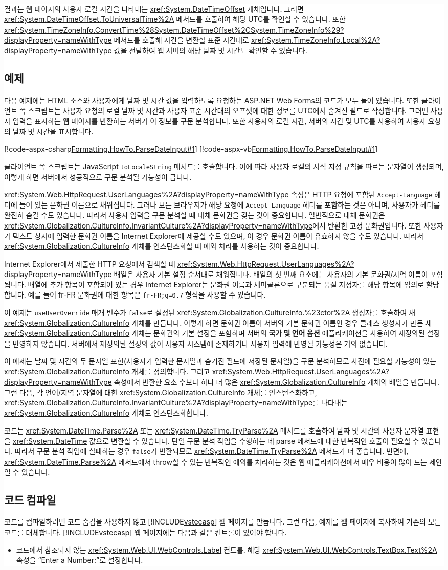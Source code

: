  결과는 웹 페이지의 사용자 로컬 시간을 나타내는 <xref:System.DateTimeOffset> 개체입니다. 그러면 <xref:System.DateTimeOffset.ToUniversalTime%2A> 메서드를 호출하여 해당 UTC를 확인할 수 있습니다. 또한 <xref:System.TimeZoneInfo.ConvertTime%28System.DateTimeOffset%2CSystem.TimeZoneInfo%29?displayProperty=nameWithType> 메서드를 호출해 시간을 변환할 표준 시간대로 <xref:System.TimeZoneInfo.Local%2A?displayProperty=nameWithType> 값을 전달하여 웹 서버의 해당 날짜 및 시간도 확인할 수 있습니다.  
  
## <a name="example"></a>예제  
 다음 예제에는 HTML 소스와 사용자에게 날짜 및 시간 값을 입력하도록 요청하는 ASP.NET Web Forms의 코드가 모두 들어 있습니다. 또한 클라이언트 쪽 스크립트는 사용자 요청의 로컬 날짜 및 시간과 사용자 표준 시간대의 오프셋에 대한 정보를 UTC에서 숨겨진 필드로 작성합니다. 그러면 사용자 입력을 표시하는 웹 페이지를 반환하는 서버가 이 정보를 구문 분석합니다. 또한 사용자의 로컬 시간, 서버의 시간 및 UTC를 사용하여 사용자 요청의 날짜 및 시간을 표시합니다.  
  
 [!code-aspx-csharp[Formatting.HowTo.ParseDateInput#1](../../../samples/snippets/csharp/VS_Snippets_CLR/Formatting.HowTo.ParseDateInput/cs/GetDateInfo.aspx#1)]
 [!code-aspx-vb[Formatting.HowTo.ParseDateInput#1](../../../samples/snippets/visualbasic/VS_Snippets_CLR/Formatting.HowTo.ParseDateInput/vb/GetDateInfo.aspx#1)]
  
 클라이언트 쪽 스크립트는 JavaScript `toLocaleString` 메서드를 호출합니다. 이에 따라 사용자 로캘의 서식 지정 규칙을 따르는 문자열이 생성되며, 이렇게 하면 서버에서 성공적으로 구문 분석될 가능성이 큽니다.  
  
 <xref:System.Web.HttpRequest.UserLanguages%2A?displayProperty=nameWithType> 속성은 HTTP 요청에 포함된 `Accept-Language` 헤더에 들어 있는 문화권 이름으로 채워집니다. 그러나 모든 브라우저가 해당 요청에 `Accept-Language` 헤더를 포함하는 것은 아니며, 사용자가 헤더를 완전히 숨길 수도 있습니다. 따라서 사용자 입력을 구문 분석할 때 대체 문화권을 갖는 것이 중요합니다. 일반적으로 대체 문화권은 <xref:System.Globalization.CultureInfo.InvariantCulture%2A?displayProperty=nameWithType>에서 반환한 고정 문화권입니다. 또한 사용자가 텍스트 상자에 입력한 문화권 이름을 Internet Explorer에 제공할 수도 있으며, 이 경우 문화권 이름이 유효하지 않을 수도 있습니다. 따라서 <xref:System.Globalization.CultureInfo> 개체를 인스턴스화할 때 예외 처리를 사용하는 것이 중요합니다.  
  
 Internet Explorer에서 제출한 HTTP 요청에서 검색할 때 <xref:System.Web.HttpRequest.UserLanguages%2A?displayProperty=nameWithType> 배열은 사용자 기본 설정 순서대로 채워집니다. 배열의 첫 번째 요소에는 사용자의 기본 문화권/지역 이름이 포함됩니다. 배열에 추가 항목이 포함되어 있는 경우 Internet Explorer는 문화권 이름과 세미콜론으로 구분되는 품질 지정자를 해당 항목에 임의로 할당합니다. 예를 들어 fr-FR 문화권에 대한 항목은 `fr-FR;q=0.7` 형식을 사용할 수 있습니다.  
  
 이 예제는 `useUserOverride` 매개 변수가 `false`로 설정된 <xref:System.Globalization.CultureInfo.%23ctor%2A> 생성자를 호출하여 새 <xref:System.Globalization.CultureInfo> 개체를 만듭니다. 이렇게 하면 문화권 이름이 서버의 기본 문화권 이름인 경우 클래스 생성자가 만든 새 <xref:System.Globalization.CultureInfo> 개체는 문화권의 기본 설정을 포함하며 서버의 **국가 및 언어 옵션** 애플리케이션을 사용하여 재정의된 설정을 반영하지 않습니다. 서버에서 재정의된 설정의 값이 사용자 시스템에 존재하거나 사용자 입력에 반영될 가능성은 거의 없습니다.  
  
 이 예제는 날짜 및 시간의 두 문자열 표현(사용자가 입력한 문자열과 숨겨진 필드에 저장된 문자열)을 구문 분석하므로 사전에 필요할 가능성이 있는 <xref:System.Globalization.CultureInfo> 개체를 정의합니다. 그리고 <xref:System.Web.HttpRequest.UserLanguages%2A?displayProperty=nameWithType> 속성에서 반환한 요소 수보다 하나 더 많은 <xref:System.Globalization.CultureInfo> 개체의 배열을 만듭니다. 그런 다음, 각 언어/지역 문자열에 대한 <xref:System.Globalization.CultureInfo> 개체를 인스턴스화하고, <xref:System.Globalization.CultureInfo.InvariantCulture%2A?displayProperty=nameWithType>를 나타내는 <xref:System.Globalization.CultureInfo> 개체도 인스턴스화합니다.  
  
 코드는 <xref:System.DateTime.Parse%2A> 또는 <xref:System.DateTime.TryParse%2A> 메서드를 호출하여 날짜 및 시간의 사용자 문자열 표현을 <xref:System.DateTime> 값으로 변환할 수 있습니다. 단일 구문 분석 작업을 수행하는 데 parse 메서드에 대한 반복적인 호출이 필요할 수 있습니다. 따라서 구문 분석 작업에 실패하는 경우 `false`가 반환되므로 <xref:System.DateTime.TryParse%2A> 메서드가 더 좋습니다. 반면에, <xref:System.DateTime.Parse%2A> 메서드에서 throw할 수 있는 반복적인 예외를 처리하는 것은 웹 애플리케이션에서 매우 비용이 많이 드는 제안일 수 있습니다.  
  
## <a name="compiling-the-code"></a>코드 컴파일  
 코드를 컴파일하려면 코드 숨김을 사용하지 않고 [!INCLUDE[vstecasp](../../../includes/vstecasp-md.md)] 웹 페이지를 만듭니다. 그런 다음, 예제를 웹 페이지에 복사하여 기존의 모든 코드를 대체합니다. [!INCLUDE[vstecasp](../../../includes/vstecasp-md.md)] 웹 페이지에는 다음과 같은 컨트롤이 있어야 합니다.  
  
-   코드에서 참조되지 않는 <xref:System.Web.UI.WebControls.Label> 컨트롤. 해당 <xref:System.Web.UI.WebControls.TextBox.Text%2A> 속성을 “Enter a Number:”로 설정합니다.  
  